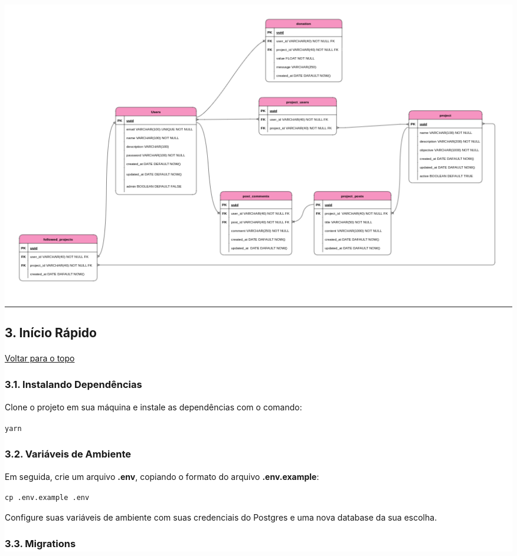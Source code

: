 ![DER](./src/img/Capstone%20M4.drawio.png)

---

## 3. Início Rápido

[ Voltar para o topo ](#tabela-de-conteúdos)

### 3.1. Instalando Dependências

Clone o projeto em sua máquina e instale as dependências com o comando:

```shell
yarn
```

### 3.2. Variáveis de Ambiente

Em seguida, crie um arquivo **.env**, copiando o formato do arquivo **.env.example**:

```
cp .env.example .env
```

Configure suas variáveis de ambiente com suas credenciais do Postgres e uma nova database da sua escolha.

### 3.3. Migrations
